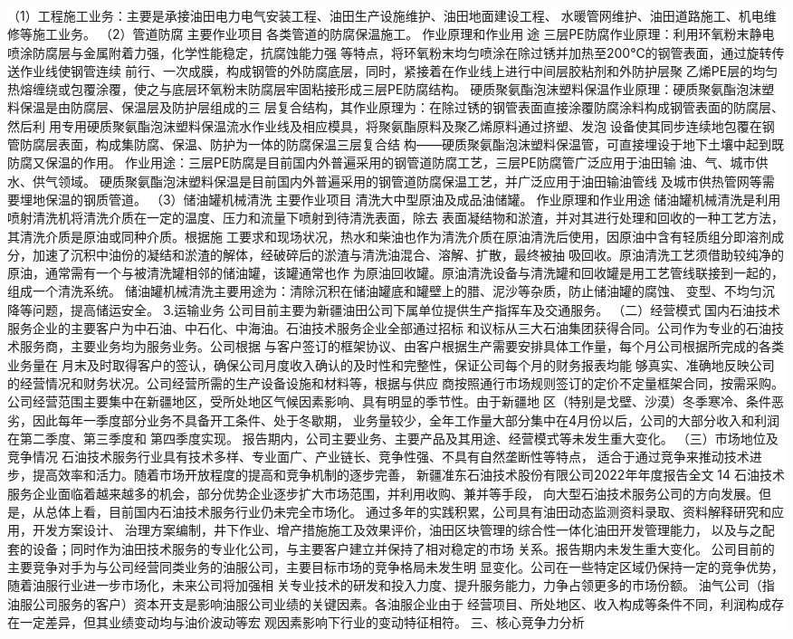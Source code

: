 （1）工程施工业务：主要是承接油田电力电气安装工程、油田生产设施维护、油田地面建设工程、
水暖管网维护、油田道路施工、机电维修等施工业务。
（2）管道防腐
主要作业项目
各类管道的防腐保温施工。
作业原理和作业用
途
三层PE防腐作业原理：利用环氧粉末静电喷涂防腐层与金属附着力强，化学性能稳定，抗腐蚀能力强
等特点，将环氧粉末均匀喷涂在除过锈并加热至200℃的钢管表面，通过旋转传送作业线使钢管连续
前行、一次成膜，构成钢管的外防腐底层，同时，紧接着在作业线上进行中间层胶粘剂和外防护层聚
乙烯PE层的均匀热熔缠绕或包覆涂覆，使之与底层环氧粉末防腐层牢固粘接形成三层PE防腐结构。
硬质聚氨酯泡沫塑料保温作业原理：硬质聚氨酯泡沫塑料保温是由防腐层、保温层及防护层组成的三
层复合结构，其作业原理为：在除过锈的钢管表面直接涂覆防腐涂料构成钢管表面的防腐层、然后利
用专用硬质聚氨酯泡沫塑料保温流水作业线及相应模具，将聚氨酯原料及聚乙烯原料通过挤塑、发泡
设备使其同步连续地包覆在钢管防腐层表面，构成集防腐、保温、防护为一体的防腐保温三层复合结
构——硬质聚氨酯泡沫塑料保温管，可直接埋设于地下土壤中起到既防腐又保温的作用。
作业用途：三层PE防腐是目前国内外普遍采用的钢管道防腐工艺，三层PE防腐管广泛应用于油田输
油、气、城市供水、供气领域。
硬质聚氨酯泡沫塑料保温是目前国内外普遍采用的钢管道防腐保温工艺，并广泛应用于油田输油管线
及城市供热管网等需要埋地保温的钢质管道。
（3）储油罐机械清洗
主要作业项目
清洗大中型原油及成品油储罐。
作业原理和作业用途
储油罐机械清洗是利用喷射清洗机将清洗介质在一定的温度、压力和流量下喷射到待清洗表面，除去
表面凝结物和淤渣，并对其进行处理和回收的一种工艺方法，其清洗介质是原油或同种介质。根据施
工要求和现场状况，热水和柴油也作为清洗介质在原油清洗后使用，因原油中含有轻质组分即溶剂成
分，加速了沉积中油份的凝结和淤渣的解体，经破碎后的淤渣与清洗油混合、溶解、扩散，最终被抽
吸回收。原油清洗工艺须借助较纯净的原油，通常需有一个与被清洗罐相邻的储油罐，该罐通常也作
为原油回收罐。原油清洗设备与清洗罐和回收罐是用工艺管线联接到一起的，组成一个清洗系统。
储油罐机械清洗主要用途为：清除沉积在储油罐底和罐壁上的腊、泥沙等杂质，防止储油罐的腐蚀、
变型、不均匀沉降等问题，提高储运安全。
3.运输业务
公司目前主要为新疆油田公司下属单位提供生产指挥车及交通服务。
（二）经营模式
国内石油技术服务企业的主要客户为中石油、中石化、中海油。石油技术服务企业全部通过招标
和议标从三大石油集团获得合同。公司作为专业的石油技术服务商，主要业务均为服务业务。公司根据
与客户签订的框架协议、由客户根据生产需要安排具体工作量，每个月公司根据所完成的各类业务量在
月末及时取得客户的签认，确保公司月度收入确认的及时性和完整性，保证公司每个月的财务报表均能
够真实、准确地反映公司的经营情况和财务状况。公司经营所需的生产设备设施和材料等，根据与供应
商按照通行市场规则签订的定价不定量框架合同，按需采购。
公司经营范围主要集中在新疆地区，受所处地区气候因素影响、具有明显的季节性。由于新疆地
区（特别是戈壁、沙漠）冬季寒冷、条件恶劣，因此每年一季度部分业务不具备开工条件、处于冬歇期，
业务量较少，全年工作量大部分集中在4月份以后，公司的大部分收入和利润在第二季度、第三季度和
第四季度实现。
报告期内，公司主要业务、主要产品及其用途、经营模式等未发生重大变化。
（三）市场地位及竞争情况
石油技术服务行业具有技术多样、专业面广、产业链长、竞争性强、不具有自然垄断性等特点，
适合于通过竞争来推动技术进步，提高效率和活力。随着市场开放程度的提高和竞争机制的逐步完善，
新疆准东石油技术股份有限公司2022年年度报告全文
14
石油技术服务企业面临着越来越多的机会，部分优势企业逐步扩大市场范围，并利用收购、兼并等手段，
向大型石油技术服务公司的方向发展。但是，从总体上看，目前国内石油技术服务行业仍未完全市场化。
通过多年的实践积累，公司具有油田动态监测资料录取、资料解释研究和应用，开发方案设计、
治理方案编制，井下作业、增产措施施工及效果评价，油田区块管理的综合性一体化油田开发管理能力，
以及与之配套的设备；同时作为油田技术服务的专业化公司，与主要客户建立并保持了相对稳定的市场
关系。报告期内未发生重大变化。
公司目前的主要竞争对手为与公司经营同类业务的油服公司，主要目标市场的竞争格局未发生明
显变化。公司在一些特定区域仍保持一定的竞争优势，随着油服行业进一步市场化，未来公司将加强相
关专业技术的研发和投入力度、提升服务能力，力争占领更多的市场份额。
油气公司（指油服公司服务的客户）资本开支是影响油服公司业绩的关键因素。各油服企业由于
经营项目、所处地区、收入构成等条件不同，利润构成存在一定差异，但其业绩变动均与油价波动等宏
观因素影响下行业的变动特征相符。
三、核心竞争力分析